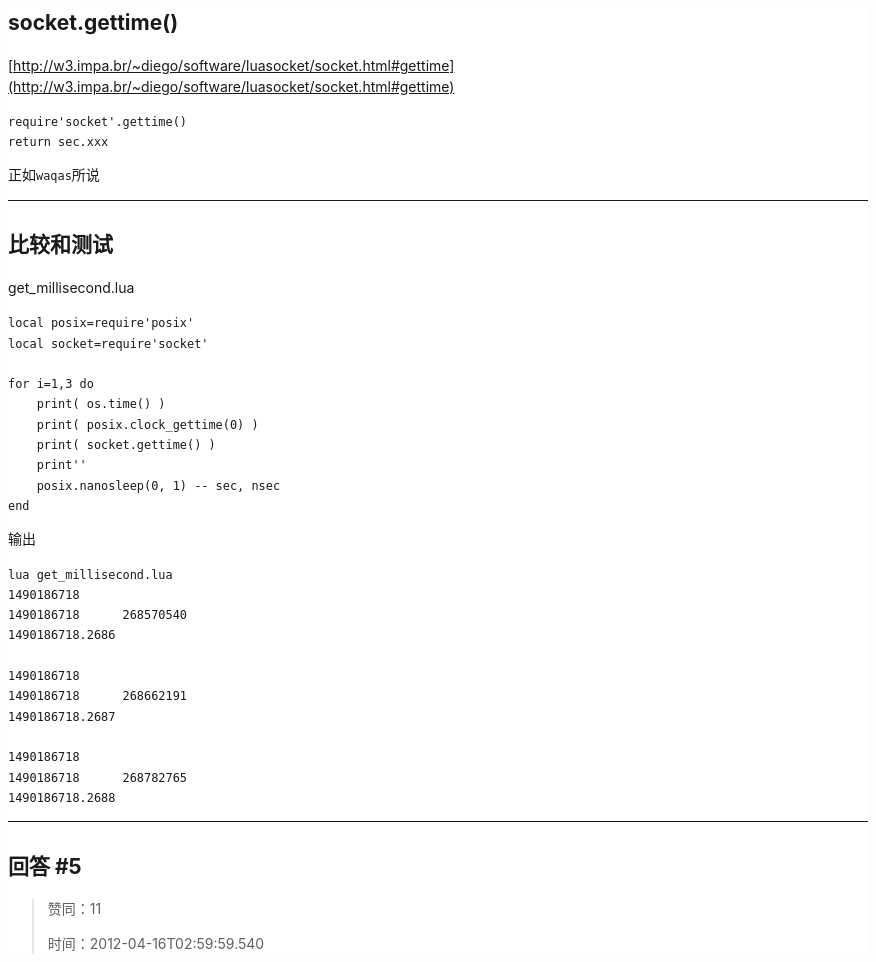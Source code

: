 ## socket.gettime()

[http://w3.impa.br/~diego/software/luasocket/socket.html#gettime](http://w3.impa.br/~diego/software/luasocket/socket.html#gettime)

```
require'socket'.gettime()
return sec.xxx 
```

正如`waqas`所说

* * *

## 比较和测试

get_millisecond.lua

```
local posix=require'posix'
local socket=require'socket'

for i=1,3 do
    print( os.time() )
    print( posix.clock_gettime(0) )
    print( socket.gettime() )
    print''
    posix.nanosleep(0, 1) -- sec, nsec
end 
```

输出

```
lua get_millisecond.lua
1490186718
1490186718      268570540
1490186718.2686

1490186718
1490186718      268662191
1490186718.2687

1490186718
1490186718      268782765
1490186718.2688 
```

* * *

## 回答 #5

> 赞同：11
> 
> 时间：2012-04-16T02:59:59.540
